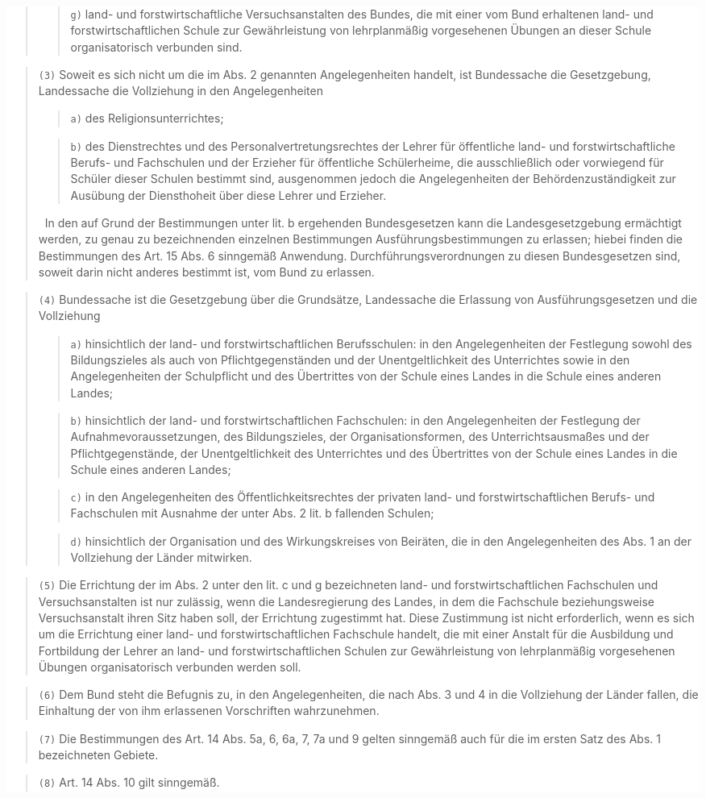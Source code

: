 >> `g)` land\- und forstwirtschaftliche Versuchsanstalten des Bundes, die mit einer vom Bund erhaltenen land\- und forstwirtschaftlichen Schule zur Gewährleistung von lehrplanmäßig vorgesehenen Übungen an dieser Schule organisatorisch verbunden sind\.

> `(3)` Soweit es sich nicht um die im Abs\. 2 genannten Angelegenheiten handelt, ist Bundessache die Gesetzgebung, Landessache die Vollziehung in den Angelegenheiten
>
>> `a)` des Religionsunterrichtes;
>
>> `b)` des Dienstrechtes und des Personalvertretungsrechtes der Lehrer für öffentliche land\- und forstwirtschaftliche Berufs\- und Fachschulen und der Erzieher für öffentliche Schülerheime, die ausschließlich oder vorwiegend für Schüler dieser Schulen bestimmt sind, ausgenommen jedoch die Angelegenheiten der Behördenzuständigkeit zur Ausübung der Diensthoheit über diese Lehrer und Erzieher\.
>
> &nbsp; In den auf Grund der Bestimmungen unter lit\. b ergehenden Bundesgesetzen kann die Landesgesetzgebung ermächtigt werden, zu genau zu bezeichnenden einzelnen Bestimmungen Ausführungsbestimmungen zu erlassen; hiebei finden die Bestimmungen des Art\. 15 Abs\. 6 sinngemäß Anwendung\. Durchführungsverordnungen zu diesen Bundesgesetzen sind, soweit darin nicht anderes bestimmt ist, vom Bund zu erlassen\.

> `(4)` Bundessache ist die Gesetzgebung über die Grundsätze, Landessache die Erlassung von Ausführungsgesetzen und die Vollziehung
>
>> `a)` hinsichtlich der land\- und forstwirtschaftlichen Berufsschulen: in den Angelegenheiten der Festlegung sowohl des Bildungszieles als auch von Pflichtgegenständen und der Unentgeltlichkeit des Unterrichtes sowie in den Angelegenheiten der Schulpflicht und des Übertrittes von der Schule eines Landes in die Schule eines anderen Landes;
>
>> `b)` hinsichtlich der land\- und forstwirtschaftlichen Fachschulen: in den Angelegenheiten der Festlegung der Aufnahmevoraussetzungen, des Bildungszieles, der Organisationsformen, des Unterrichtsausmaßes und der Pflichtgegenstände, der Unentgeltlichkeit des Unterrichtes und des Übertrittes von der Schule eines Landes in die Schule eines anderen Landes;
>
>> `c)` in den Angelegenheiten des Öffentlichkeitsrechtes der privaten land\- und forstwirtschaftlichen Berufs\- und Fachschulen mit Ausnahme der unter Abs\. 2 lit\. b fallenden Schulen;
>
>> `d)` hinsichtlich der Organisation und des Wirkungskreises von Beiräten, die in den Angelegenheiten des Abs\. 1 an der Vollziehung der Länder mitwirken\.

> `(5)` Die Errichtung der im Abs\. 2 unter den lit\. c und g bezeichneten land\- und forstwirtschaftlichen Fachschulen und Versuchsanstalten ist nur zulässig, wenn die Landesregierung des Landes, in dem die Fachschule beziehungsweise Versuchsanstalt ihren Sitz haben soll, der Errichtung zugestimmt hat\. Diese Zustimmung ist nicht erforderlich, wenn es sich um die Errichtung einer land\- und forstwirtschaftlichen Fachschule handelt, die mit einer Anstalt für die Ausbildung und Fortbildung der Lehrer an land\- und forstwirtschaftlichen Schulen zur Gewährleistung von lehrplanmäßig vorgesehenen Übungen organisatorisch verbunden werden soll\.

> `(6)` Dem Bund steht die Befugnis zu, in den Angelegenheiten, die nach Abs\. 3 und 4 in die Vollziehung der Länder fallen, die Einhaltung der von ihm erlassenen Vorschriften wahrzunehmen\.

> `(7)` Die Bestimmungen des Art\. 14 Abs\. 5a, 6, 6a, 7, 7a und 9 gelten sinngemäß auch für die im ersten Satz des Abs\. 1 bezeichneten Gebiete\.

> `(8)` Art\. 14 Abs\. 10 gilt sinngemäß\.

